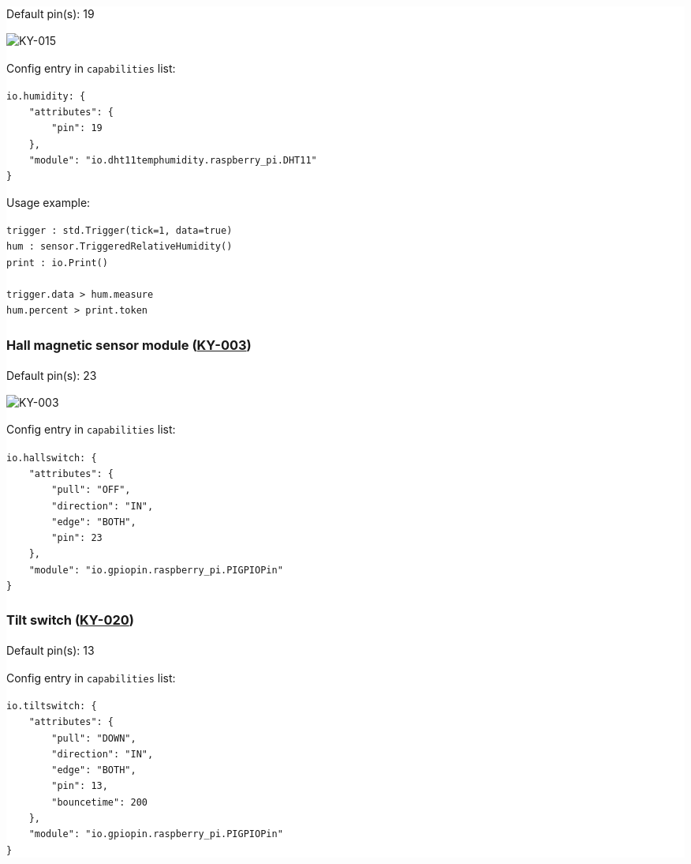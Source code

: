 Default pin(s): 19

![KY-015][KY-015-img]

Config entry in `capabilities` list:

```
io.humidity: {
    "attributes": {
        "pin": 19
    },
    "module": "io.dht11temphumidity.raspberry_pi.DHT11"
}
```

Usage example:

```
trigger : std.Trigger(tick=1, data=true)
hum : sensor.TriggeredRelativeHumidity()
print : io.Print()

trigger.data > hum.measure
hum.percent > print.token
```


### Hall magnetic sensor module ([KY-003][KY-003]) <a name="_KY-003"></a>

Default pin(s): 23

![KY-003][KY-003-img]

Config entry in `capabilities` list:

```
io.hallswitch: {
    "attributes": {
        "pull": "OFF",
        "direction": "IN",
        "edge": "BOTH",
        "pin": 23
    },
    "module": "io.gpiopin.raspberry_pi.PIGPIOPin"
}
```


### Tilt switch ([KY-020][KY-020]) <a name="_KY-020"></a>

Default pin(s): 13

Config entry in `capabilities` list:

```
io.tiltswitch: {
    "attributes": {
        "pull": "DOWN",
        "direction": "IN",
        "edge": "BOTH",
        "pin": 13,
        "bouncetime": 200
    },
    "module": "io.gpiopin.raspberry_pi.PIGPIOPin"
}
```


[KY-001]: http://arduinomodules.info/ky-001-temperature-sensor-module/
[KY-002]: http://arduinomodules.info/ky-002-vibration-switch-module/
[KY-003]: http://arduinomodules.info/ky-003-hall-magnetic-sensor-module/
[KY-004]: http://arduinomodules.info/ky-004-key-switch-module/
[KY-005]: http://arduinomodules.info/ky-005-infrared-transmitter-sensor-module/
[KY-006]: http://arduinomodules.info/ky-006-passive-buzzer-module/
[KY-008]: http://arduinomodules.info/ky-008-laser-transmitter-module/
[KY-009]: http://arduinomodules.info/ky-009-rgb-full-color-led-smd-module/
[KY-010]: http://arduinomodules.info/ky-010-photo-interrupter-module/
[KY-011]: http://arduinomodules.info/ky-011-two-color-led-module-3mm/
[KY-012]: http://arduinomodules.info/ky-012-active-buzzer-module/
[KY-013]: http://arduinomodules.info/ky-013-analog-temperature-sensor-module/
[KY-015]: http://arduinomodules.info/ky-015-temperature-humidity-sensor-module/
[KY-016]: http://arduinomodules.info/ky-016-rgb-full-color-led-module/
[KY-017]: http://arduinomodules.info/ky-016-rgb-full-color-led-module/
[KY-018]: http://arduinomodules.info/ky-018-photoresistor-module/
[KY-019]: http://arduinomodules.info/ky-019-5v-relay-module/
[KY-020]: https://tkkrlab.nl/wiki/Arduino_KY-020_Tilt_switch_module
[KY-021]: https://tkkrlab.nl/wiki/Arduino_KY-021_Mini_magnetic_reed_modules
[KY-022]: http://arduinomodules.info/ky-022-infrared-receiver-module/
[KY-023]: https://tkkrlab.nl/wiki/Arduino_KY-023_XY-axis_joystick_module
[KY-024]: https://tkkrlab.nl/wiki/Arduino_KY-024_Linear_magnetic_Hall_sensors
[KY-025]: https://tkkrlab.nl/wiki/Arduino_KY-025_Reed_module
[KY-026]: https://tkkrlab.nl/wiki/Arduino_KY-026_Flame_sensor_module
[KY-027]: https://tkkrlab.nl/wiki/Arduino_KY-027_Magic_light_cup_module
[KY-028]: http://auseparts.com.au/index.php?route=product/product&product_id=77
[KY-029]: https://tkkrlab.nl/wiki/Arduino_KY-029_Yin_Yi_2-color_LED_module_3MM
[KY-031]: https://tkkrlab.nl/wiki/Arduino_KY-031_Knock_Sensor_module
[KY-032]: https://tkkrlab.nl/wiki/Arduino_KY-032_Obstacle_avoidance_sensor_module
[KY-033]: http://arduinosensors.nl/index.php?route=product/product&path=20&product_id=79
[KY-034]: https://tkkrlab.nl/wiki/Arduino_KY-034_Automatic_flashing_colorful_LED_module
[KY-035]: https://tkkrlab.nl/wiki/Arduino_KY-035_Class_Bihor_magnetic_sensor
[KY-036]: https://tkkrlab.nl/wiki/Arduino_KY-036_Metal_touch_sensor_module
[KY-037]: https://tkkrlab.nl/wiki/Arduino_KY-037_Sensitive_microphone_sensor_module
[KY-038]: https://tkkrlab.nl/wiki/Arduino_KY-038_Microphone_sound_sensor_module
[KY-039]: https://tkkrlab.nl/wiki/Arduino_KY-039_Detect_the_heartbeat_module
[KY-040]: https://tkkrlab.nl/wiki/Arduino_KY-040_Rotary_encoder_module
[Distance]: https://www.sparkfun.com/products/13959
[KY-001-img]: images/KY-001.png
[KY-002-img]: images/KY-002.png
[KY-003-img]: images/KY-003.png
[KY-004-img]: images/KY-004.png
[KY-010-img]: images/KY-010.png
[KY-012-img]: images/KY-012.png
[KY-015-img]: images/KY-015.png
[KY-040-img]: images/KY-040.png
[Distance-img]: images/Distance.png
[LED-img]: images/LED.png
[PWM-img]: images/PWM.png